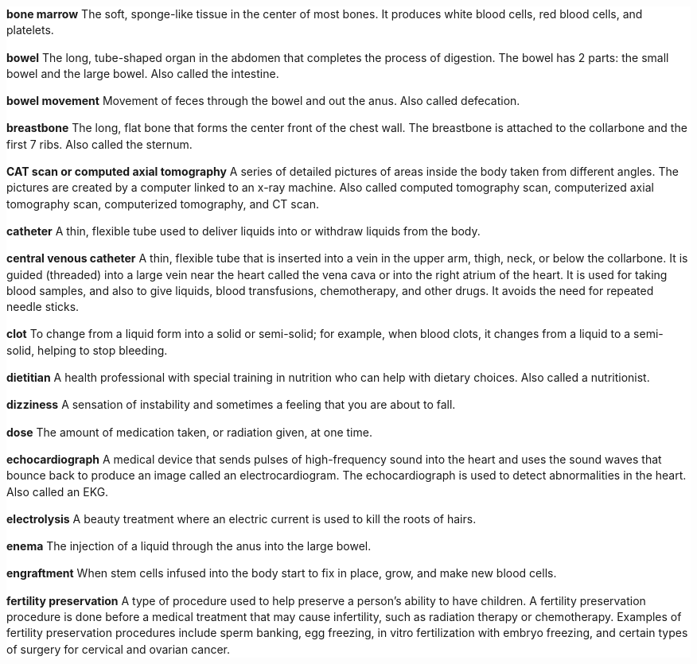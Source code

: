 **bone marrow**
The soft, sponge-like tissue in the center of most bones. It produces white blood cells, red blood cells, and platelets.

**bowel**
The long, tube-shaped organ in the abdomen that completes the process of digestion. The bowel has 2 parts: the small bowel and the large bowel. Also called the intestine.

**bowel movement**
Movement of feces through the bowel and out the anus. Also called defecation.

**breastbone**
The long, flat bone that forms the center front of the chest wall. The breastbone is attached to the collarbone and the first 7 ribs. Also called the sternum.

**CAT scan or computed axial tomography**
A series of detailed pictures of areas inside the body taken from different angles. The pictures are created by a computer linked to an x-ray machine. Also called computed tomography scan, computerized axial tomography scan, computerized tomography, and CT scan.

**catheter**
A thin, flexible tube used to deliver liquids into or withdraw liquids from the body.

**central venous catheter**
A thin, flexible tube that is inserted into a vein in the upper arm, thigh, neck, or below the collarbone. It is guided (threaded) into a large vein near the heart called the vena cava or into the right atrium of the heart. It is used for taking blood samples, and also to give liquids, blood transfusions, chemotherapy, and other drugs. It avoids the need for repeated needle sticks.

**clot**
To change from a liquid form into a solid or semi-solid; for example, when blood clots, it changes from a liquid to a semi-solid, helping to stop bleeding.

**dietitian**
A health professional with special training in nutrition who can help with dietary choices. Also called a nutritionist.

**dizziness**
A sensation of instability and sometimes a feeling that you are about to fall.	

**dose**
The amount of medication taken, or radiation given, at one time.

**echocardiograph**
A medical device that sends pulses of high-frequency sound into the heart and uses the sound waves that bounce back to produce an image called an electrocardiogram. The echocardiograph is used to detect abnormalities in the heart. Also called an EKG.

**electrolysis**
A beauty treatment where an electric current is used to kill the roots of hairs.

**enema**
The injection of a liquid through the anus into the large bowel.

**engraftment**
When stem cells infused into the body start to fix in place, grow, and make new blood cells.

**fertility preservation**
A type of procedure used to help preserve a person’s ability to have children. A fertility preservation procedure is done before a medical treatment that may cause infertility, such as radiation therapy or chemotherapy. Examples of fertility preservation procedures include sperm banking, egg freezing, in vitro fertilization with embryo freezing, and certain types of surgery for cervical and ovarian cancer.
